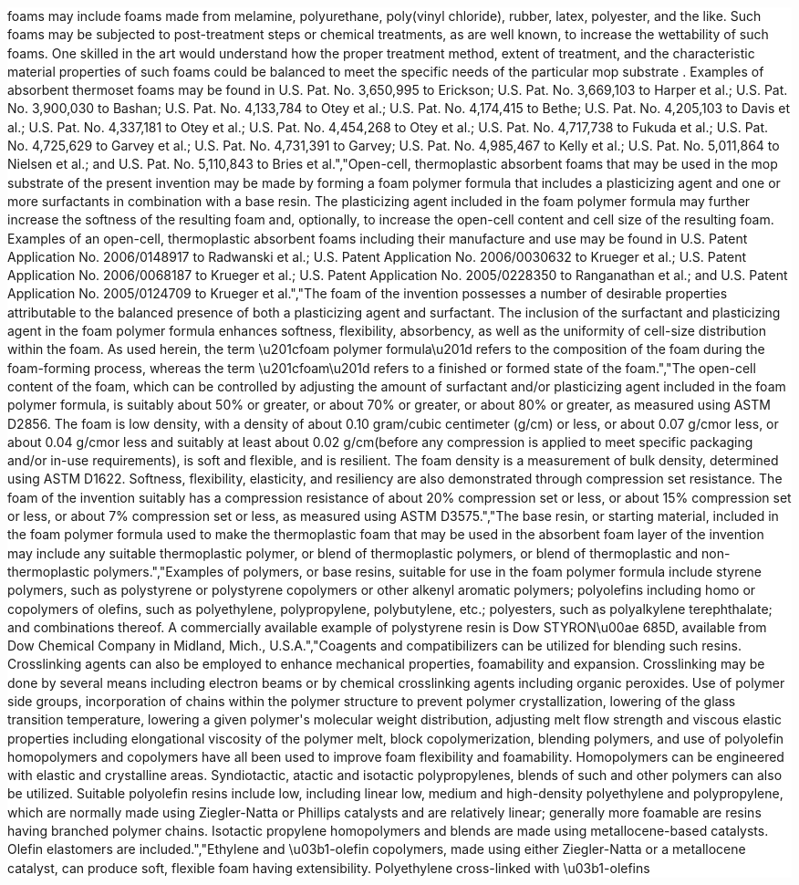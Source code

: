 foams may include foams made from melamine, polyurethane, poly(vinyl chloride), rubber, latex, polyester, and the like. Such foams may be subjected to post-treatment steps or chemical treatments, as are well known, to increase the wettability of such foams. One skilled in the art would understand how the proper treatment method, extent of treatment, and the characteristic material properties of such foams could be balanced to meet the specific needs of the particular mop substrate . Examples of absorbent thermoset foams may be found in U.S. Pat. No. 3,650,995 to Erickson; U.S. Pat. No. 3,669,103 to Harper et al.; U.S. Pat. No. 3,900,030 to Bashan; U.S. Pat. No. 4,133,784 to Otey et al.; U.S. Pat. No. 4,174,415 to Bethe; U.S. Pat. No. 4,205,103 to Davis et al.; U.S. Pat. No. 4,337,181 to Otey et al.; U.S. Pat. No. 4,454,268 to Otey et al.; U.S. Pat. No. 4,717,738 to Fukuda et al.; U.S. Pat. No. 4,725,629 to Garvey et al.; U.S. Pat. No. 4,731,391 to Garvey; U.S. Pat. No. 4,985,467 to Kelly et al.; U.S. Pat. No. 5,011,864 to Nielsen et al.; and U.S. Pat. No. 5,110,843 to Bries et al.","Open-cell, thermoplastic absorbent foams that may be used in the mop substrate of the present invention may be made by forming a foam polymer formula that includes a plasticizing agent and one or more surfactants in combination with a base resin. The plasticizing agent included in the foam polymer formula may further increase the softness of the resulting foam and, optionally, to increase the open-cell content and cell size of the resulting foam. Examples of an open-cell, thermoplastic absorbent foams including their manufacture and use may be found in U.S. Patent Application No. 2006\/0148917 to Radwanski et al.; U.S. Patent Application No. 2006\/0030632 to Krueger et al.; U.S. Patent Application No. 2006\/0068187 to Krueger et al.; U.S. Patent Application No. 2005\/0228350 to Ranganathan et al.; and U.S. Patent Application No. 2005\/0124709 to Krueger et al.","The foam of the invention possesses a number of desirable properties attributable to the balanced presence of both a plasticizing agent and surfactant. The inclusion of the surfactant and plasticizing agent in the foam polymer formula enhances softness, flexibility, absorbency, as well as the uniformity of cell-size distribution within the foam. As used herein, the term \u201cfoam polymer formula\u201d refers to the composition of the foam during the foam-forming process, whereas the term \u201cfoam\u201d refers to a finished or formed state of the foam.","The open-cell content of the foam, which can be controlled by adjusting the amount of surfactant and\/or plasticizing agent included in the foam polymer formula, is suitably about 50% or greater, or about 70% or greater, or about 80% or greater, as measured using ASTM D2856. The foam is low density, with a density of about 0.10 gram\/cubic centimeter (g\/cm) or less, or about 0.07 g\/cmor less, or about 0.04 g\/cmor less and suitably at least about 0.02 g\/cm(before any compression is applied to meet specific packaging and\/or in-use requirements), is soft and flexible, and is resilient. The foam density is a measurement of bulk density, determined using ASTM D1622. Softness, flexibility, elasticity, and resiliency are also demonstrated through compression set resistance. The foam of the invention suitably has a compression resistance of about 20% compression set or less, or about 15% compression set or less, or about 7% compression set or less, as measured using ASTM D3575.","The base resin, or starting material, included in the foam polymer formula used to make the thermoplastic foam that may be used in the absorbent foam layer  of the invention may include any suitable thermoplastic polymer, or blend of thermoplastic polymers, or blend of thermoplastic and non-thermoplastic polymers.","Examples of polymers, or base resins, suitable for use in the foam polymer formula include styrene polymers, such as polystyrene or polystyrene copolymers or other alkenyl aromatic polymers; polyolefins including homo or copolymers of olefins, such as polyethylene, polypropylene, polybutylene, etc.; polyesters, such as polyalkylene terephthalate; and combinations thereof. A commercially available example of polystyrene resin is Dow STYRON\u00ae 685D, available from Dow Chemical Company in Midland, Mich., U.S.A.","Coagents and compatibilizers can be utilized for blending such resins. Crosslinking agents can also be employed to enhance mechanical properties, foamability and expansion. Crosslinking may be done by several means including electron beams or by chemical crosslinking agents including organic peroxides. Use of polymer side groups, incorporation of chains within the polymer structure to prevent polymer crystallization, lowering of the glass transition temperature, lowering a given polymer's molecular weight distribution, adjusting melt flow strength and viscous elastic properties including elongational viscosity of the polymer melt, block copolymerization, blending polymers, and use of polyolefin homopolymers and copolymers have all been used to improve foam flexibility and foamability. Homopolymers can be engineered with elastic and crystalline areas. Syndiotactic, atactic and isotactic polypropylenes, blends of such and other polymers can also be utilized. Suitable polyolefin resins include low, including linear low, medium and high-density polyethylene and polypropylene, which are normally made using Ziegler-Natta or Phillips catalysts and are relatively linear; generally more foamable are resins having branched polymer chains. Isotactic propylene homopolymers and blends are made using metallocene-based catalysts. Olefin elastomers are included.","Ethylene and \u03b1-olefin copolymers, made using either Ziegler-Natta or a metallocene catalyst, can produce soft, flexible foam having extensibility. Polyethylene cross-linked with \u03b1-olefins